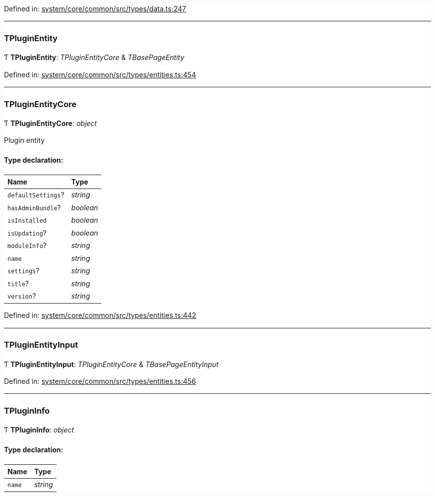 Defined in: [system/core/common/src/types/data.ts:247](https://github.com/CromwellCMS/Cromwell/blob/8568c07/system/core/common/src/types/data.ts#L247)

___

### TPluginEntity

Ƭ **TPluginEntity**: *TPluginEntityCore* & *TBasePageEntity*

Defined in: [system/core/common/src/types/entities.ts:454](https://github.com/CromwellCMS/Cromwell/blob/8568c07/system/core/common/src/types/entities.ts#L454)

___

### TPluginEntityCore

Ƭ **TPluginEntityCore**: *object*

Plugin entity

#### Type declaration:

Name | Type |
:------ | :------ |
`defaultSettings`? | *string* |
`hasAdminBundle`? | *boolean* |
`isInstalled` | *boolean* |
`isUpdating`? | *boolean* |
`moduleInfo`? | *string* |
`name` | *string* |
`settings`? | *string* |
`title`? | *string* |
`version`? | *string* |

Defined in: [system/core/common/src/types/entities.ts:442](https://github.com/CromwellCMS/Cromwell/blob/8568c07/system/core/common/src/types/entities.ts#L442)

___

### TPluginEntityInput

Ƭ **TPluginEntityInput**: *TPluginEntityCore* & *TBasePageEntityInput*

Defined in: [system/core/common/src/types/entities.ts:456](https://github.com/CromwellCMS/Cromwell/blob/8568c07/system/core/common/src/types/entities.ts#L456)

___

### TPluginInfo

Ƭ **TPluginInfo**: *object*

#### Type declaration:

Name | Type |
:------ | :------ |
`name` | *string* |
